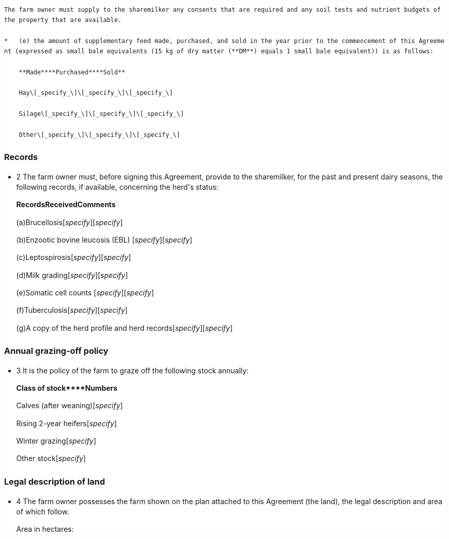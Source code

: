     The farm owner must supply to the sharemilker any consents that are required and any soil tests and nutrient budgets of the property that are available.
        
    *   (e) the amount of supplementary feed made, purchased, and sold in the year prior to the commencement of this Agreement (expressed as small bale equivalents (15 kg of dry matter (**DM**) equals 1 small bale equivalent)) is as follows:
        
        **Made****Purchased****Sold**
        
        Hay\[_specify_\]\[_specify_\]\[_specify_\]
        
        Silage\[_specify_\]\[_specify_\]\[_specify_\]
        
        Other\[_specify_\]\[_specify_\]\[_specify_\]
        
        
    
    

### Records

*   2 The farm owner must, before signing this Agreement, provide to the sharemilker, for the past and present dairy seasons, the following records, if available, concerning the herd's status:
    
    **Records****Received****Comments**
    
    (a)Brucellosis\[_specify_\]\[_specify_\]
    
    (b)Enzootic bovine leucosis (EBL) \[_specify_\]\[_specify_\]
    
    (c)Leptospirosis\[_specify_\]\[_specify_\]
    
    (d)Milk grading\[_specify_\]\[_specify_\]
    
    (e)Somatic cell counts \[_specify_\]\[_specify_\]
    
    (f)Tuberculosis\[_specify_\]\[_specify_\]
    
    (g)A copy of the herd profile and herd records\[_specify_\]\[_specify_\]
    
    

### Annual grazing-off policy

*   3 It is the policy of the farm to graze off the following stock annually:
    
    **Class of stock****Numbers**
    
    Calves (after weaning)\[_specify_\]
    
    Rising 2-year heifers\[_specify_\]
    
    Winter grazing\[_specify_\]
    
    Other stock\[_specify_\]
    
    

### Legal description of land

*   4 The farm owner possesses the farm shown on the plan attached to this Agreement (the land), the legal description and area of which follow.
    
    Area in hectares:
    

[0]: http://www.legislation.govt.nz/act/public/1937/0037/latest/link.aspx?id=DLM195466
[1]: http://www.legislation.govt.nz/act/public/1937/0037/latest/whole.html#DLM222501
[2]: http://www.legislation.govt.nz/act/public/1937/0037/latest/whole.html#DLM222503
[3]: http://www.legislation.govt.nz/act/public/1937/0037/latest/whole.html#DLM222504
[4]: http://www.legislation.govt.nz/act/public/1937/0037/latest/whole.html#DLM222514
[5]: http://www.legislation.govt.nz/act/public/1937/0037/latest/whole.html#DLM222517
[6]: http://www.legislation.govt.nz/act/public/1937/0037/latest/whole.html#DLM222520
[7]: http://www.legislation.govt.nz/act/public/1937/0037/latest/whole.html#DLM222523
[8]: http://www.legislation.govt.nz/act/public/1937/0037/latest/whole.html#DLM222524
[9]: http://www.legislation.govt.nz/act/public/1937/0037/latest/whole.html#DLM222526
[10]: http://www.legislation.govt.nz/act/public/1937/0037/latest/whole.html#DLM222529
[11]: http://www.legislation.govt.nz/act/public/1937/0037/latest/link.aspx?id=DLM2033100
[12]: http://www.legislation.govt.nz/act/public/1937/0037/latest/link.aspx?id=DLM2033287
[13]: http://www.legislation.govt.nz/act/public/1937/0037/latest/link.aspx?id=DLM239187
[14]: http://www.legislation.govt.nz/act/public/1937/0037/latest/link.aspx?id=DLM294275
[15]: http://www.legislation.govt.nz/act/public/1937/0037/latest/link.aspx?id=DLM3947708
[16]: http://www.legislation.govt.nz/act/public/1937/0037/latest/whole.html#DLM5080662
[17]: http://www.legislation.govt.nz/act/public/1937/0037/latest/whole.html#DLM5080863
[18]: http://www.legislation.govt.nz/act/public/1937/0037/latest/whole.html#DLM5080851
[19]: http://www.legislation.govt.nz/act/public/1937/0037/latest/whole.html#DLM5080857
[20]: http://www.legislation.govt.nz/act/public/1937/0037/latest/whole.html#DLM5080892
[21]: http://www.legislation.govt.nz/act/public/1937/0037/latest/whole.html#DLM5080701
[22]: http://www.legislation.govt.nz/act/public/1937/0037/latest/whole.html#DLM5080667
[23]: http://www.legislation.govt.nz/act/public/1937/0037/latest/whole.html#DLM5080741
[24]: http://www.legislation.govt.nz/act/public/1937/0037/latest/whole.html#DLM5080620
[25]: http://www.legislation.govt.nz/act/public/1937/0037/latest/whole.html#DLM5080678
[26]: http://www.legislation.govt.nz/act/public/1937/0037/latest/whole.html#DLM5080858
[27]: http://www.legislation.govt.nz/act/public/1937/0037/latest/whole.html#DLM5080745
[28]: http://www.legislation.govt.nz/act/public/1937/0037/latest/link.aspx?id=DLM230264
[29]: http://www.legislation.govt.nz/act/public/1937/0037/latest/link.aspx?id=DLM49663
[30]: http://www.legislation.govt.nz/act/public/1937/0037/latest/whole.html#DLM5080802
[31]: http://www.legislation.govt.nz/act/public/1937/0037/latest/whole.html#DLM5080803
[32]: http://www.legislation.govt.nz/act/public/1937/0037/latest/whole.html#DLM5080805
[33]: http://www.legislation.govt.nz/act/public/1937/0037/latest/whole.html#DLM5080809
[34]: http://www.legislation.govt.nz/act/public/1937/0037/latest/whole.html#DLM5080811
[35]: http://www.legislation.govt.nz/act/public/1937/0037/latest/whole.html#DLM5080813
[36]: http://www.legislation.govt.nz/act/public/1937/0037/latest/whole.html#DLM5080909
[37]: http://www.legislation.govt.nz/act/public/1937/0037/latest/whole.html#DLM5080723
[38]: http://www.legislation.govt.nz/act/public/1937/0037/latest/whole.html#DLM5080725
[39]: http://www.legislation.govt.nz/act/public/1937/0037/latest/whole.html#DLM5080869
[40]: http://www.legislation.govt.nz/act/public/1937/0037/latest/link.aspx?id=DLM436100
[41]: http://www.legislation.govt.nz/act/public/1937/0037/latest/whole.html#DLM5080656
[42]: http://www.legislation.govt.nz/act/public/1937/0037/latest/whole.html#DLM5080822
[43]: http://www.legislation.govt.nz/act/public/1937/0037/latest/whole.html#DLM5080826
[44]: http://www.legislation.govt.nz/act/public/1937/0037/latest/whole.html#DLM5080830
[45]: http://www.pco.parliament.govt.nz/reprints/
[46]: http://www.legislation.govt.nz/act/public/1937/0037/latest/link.aspx?id=DLM195439
[47]: http://www.pco.parliament.govt.nz/editorial-conventions/
[48]: http://www.legislation.govt.nz/act/public/1937/0037/latest/link.aspx?id=DLM195468
[49]: http://www.legislation.govt.nz/act/public/1937/0037/latest/link.aspx?id=DLM195470
